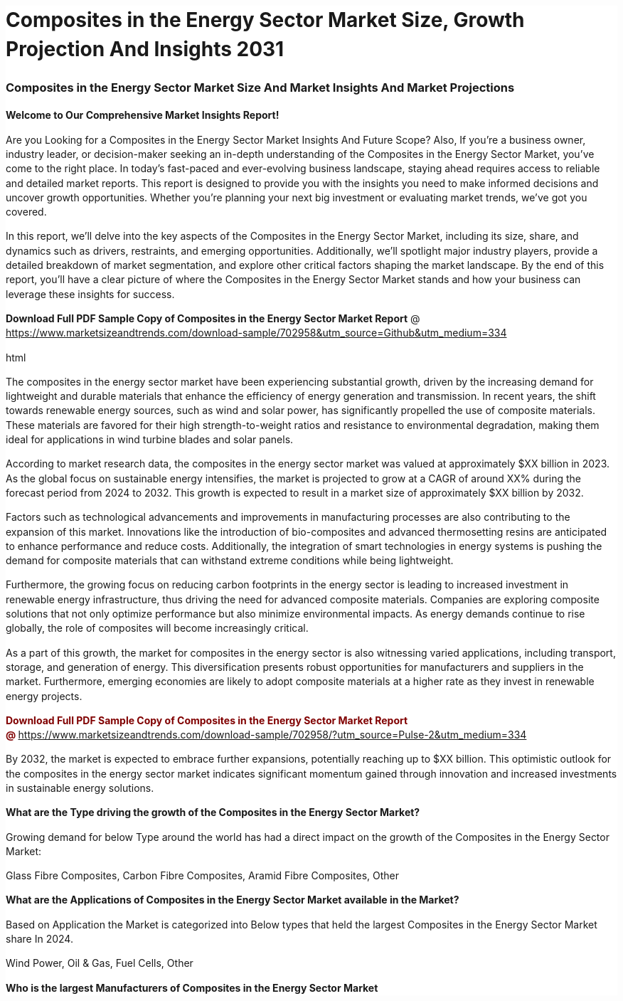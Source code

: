 <h1>Composites in the Energy Sector Market Size, Growth Projection And Insights 2031</h1><div class="" data-test-id=""><h3><span class="">Composites in the Energy Sector Market Size And Market Insights And Market Projections</span></h3></div><div class="" data-test-id=""><p><strong>Welcome to Our Comprehensive Market Insights Report!</strong></p><p>Are you Looking for a Composites in the Energy Sector Market Insights And Future Scope? Also, If you&rsquo;re a business owner, industry leader, or decision-maker seeking an in-depth understanding of the Composites in the Energy Sector Market, you&rsquo;ve come to the right place. In today&rsquo;s fast-paced and ever-evolving business landscape, staying ahead requires access to reliable and detailed market reports. This report is designed to provide you with the insights you need to make informed decisions and uncover growth opportunities. Whether you&rsquo;re planning your next big investment or evaluating market trends, we&rsquo;ve got you covered.</p><p>In this report, we&rsquo;ll delve into the key aspects of the Composites in the Energy Sector Market, including its size, share, and dynamics such as drivers, restraints, and emerging opportunities. Additionally, we&rsquo;ll spotlight major industry players, provide a detailed breakdown of market segmentation, and explore other critical factors shaping the market landscape. By the end of this report, you&rsquo;ll have a clear picture of where the Composites in the Energy Sector Market stands and how your business can leverage these insights for success.</p><p><strong>Download Full PDF Sample Copy of Composites in the Energy Sector Market Report</strong> @ <a href="https://www.marketsizeandtrends.com/download-sample/702958&utm_source=Github&utm_medium=334" target="_blank">https://www.marketsizeandtrends.com/download-sample/702958&utm_source=Github&utm_medium=334</a></p></div><div class="" data-test-id=""><p><span class="">html<p>The composites in the energy sector market have been experiencing substantial growth, driven by the increasing demand for lightweight and durable materials that enhance the efficiency of energy generation and transmission. In recent years, the shift towards renewable energy sources, such as wind and solar power, has significantly propelled the use of composite materials. These materials are favored for their high strength-to-weight ratios and resistance to environmental degradation, making them ideal for applications in wind turbine blades and solar panels.</p><p>According to market research data, the composites in the energy sector market was valued at approximately $XX billion in 2023. As the global focus on sustainable energy intensifies, the market is projected to grow at a CAGR of around XX% during the forecast period from 2024 to 2032. This growth is expected to result in a market size of approximately $XX billion by 2032.</p><p>Factors such as technological advancements and improvements in manufacturing processes are also contributing to the expansion of this market. Innovations like the introduction of bio-composites and advanced thermosetting resins are anticipated to enhance performance and reduce costs. Additionally, the integration of smart technologies in energy systems is pushing the demand for composite materials that can withstand extreme conditions while being lightweight.</p><p>Furthermore, the growing focus on reducing carbon footprints in the energy sector is leading to increased investment in renewable energy infrastructure, thus driving the need for advanced composite materials. Companies are exploring composite solutions that not only optimize performance but also minimize environmental impacts. As energy demands continue to rise globally, the role of composites will become increasingly critical.</p><p>As a part of this growth, the market for composites in the energy sector is also witnessing varied applications, including transport, storage, and generation of energy. This diversification presents robust opportunities for manufacturers and suppliers in the market. Furthermore, emerging economies are likely to adopt composite materials at a higher rate as they invest in renewable energy projects.</p><p><strong><span style="color: #800000;">Download Full PDF Sample Copy of Composites in the Energy Sector Market Report @</span>&nbsp;</strong><a href="https://www.marketsizeandtrends.com/download-sample/702958/?utm_source=Pulse-2&amp;utm_medium=334">https://www.marketsizeandtrends.com/download-sample/702958/?utm_source=Pulse-2&amp;utm_medium=334</a></p><p>By 2032, the market is expected to embrace further expansions, potentially reaching up to $XX billion. This optimistic outlook for the composites in the energy sector market indicates significant momentum gained through innovation and increased investments in sustainable energy solutions.</p></span></p><p><strong><span class="">What are the&nbsp;Type driving the growth of the Composites in the Energy Sector Market?</span></strong></p></div><div class="" data-test-id=""><p><span class="">Growing demand for below Type around the world has had a direct impact on the growth of the Composites in the Energy Sector Market:</span></p></div><div class="" data-test-id=""><p>Glass Fibre Composites, Carbon Fibre Composites, Aramid Fibre Composites, Other</p><p><span class=""><strong>What are the&nbsp;Applications&nbsp;of Composites in the Energy Sector Market available in the Market?</strong></span></p></div><div class="" data-test-id=""><p><span class="">Based on Application the Market is categorized into Below types that held the largest Composites in the Energy Sector Market share In 2024.</span></p></div><div class="" data-test-id=""><p><span class="">Wind Power, Oil & Gas, Fuel Cells, Other</span></p><p><span class=""><strong>Who is the largest Manufacturers of Composites in the Energy Sector Market